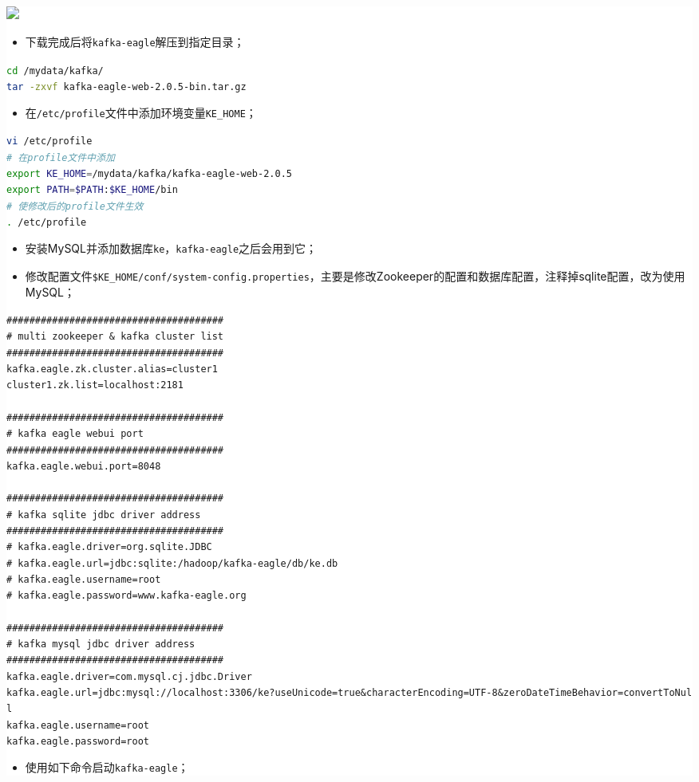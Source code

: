 ![](/images/jueJin/c5d17fb3676e4a3.png)

*   下载完成后将`kafka-eagle`解压到指定目录；

```bash
cd /mydata/kafka/
tar -zxvf kafka-eagle-web-2.0.5-bin.tar.gz
```

*   在`/etc/profile`文件中添加环境变量`KE_HOME`；

```bash
vi /etc/profile
# 在profile文件中添加
export KE_HOME=/mydata/kafka/kafka-eagle-web-2.0.5
export PATH=$PATH:$KE_HOME/bin
# 使修改后的profile文件生效
. /etc/profile
```

*   安装MySQL并添加数据库`ke`，`kafka-eagle`之后会用到它；
    
*   修改配置文件`$KE_HOME/conf/system-config.properties`，主要是修改Zookeeper的配置和数据库配置，注释掉sqlite配置，改为使用MySQL；
    

```properties
######################################
# multi zookeeper & kafka cluster list
######################################
kafka.eagle.zk.cluster.alias=cluster1
cluster1.zk.list=localhost:2181

######################################
# kafka eagle webui port
######################################
kafka.eagle.webui.port=8048

######################################
# kafka sqlite jdbc driver address
######################################
# kafka.eagle.driver=org.sqlite.JDBC
# kafka.eagle.url=jdbc:sqlite:/hadoop/kafka-eagle/db/ke.db
# kafka.eagle.username=root
# kafka.eagle.password=www.kafka-eagle.org

######################################
# kafka mysql jdbc driver address
######################################
kafka.eagle.driver=com.mysql.cj.jdbc.Driver
kafka.eagle.url=jdbc:mysql://localhost:3306/ke?useUnicode=true&characterEncoding=UTF-8&zeroDateTimeBehavior=convertToNull
kafka.eagle.username=root
kafka.eagle.password=root
```

*   使用如下命令启动`kafka-eagle`；
